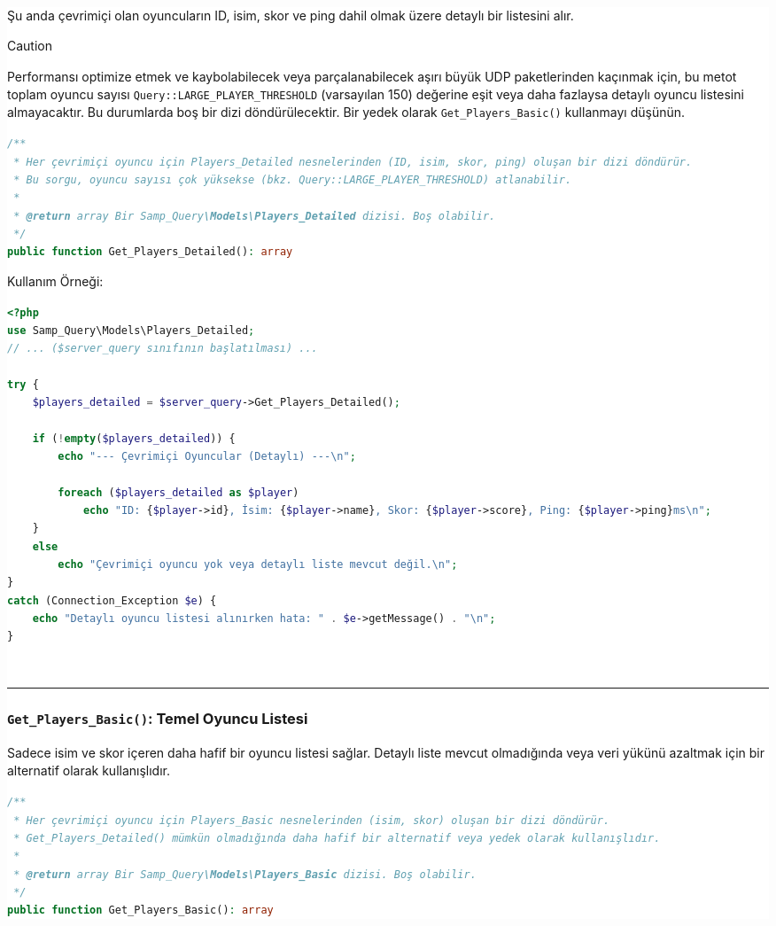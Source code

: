 Şu anda çevrimiçi olan oyuncuların ID, isim, skor ve ping dahil olmak üzere detaylı bir listesini alır.

> [!CAUTION]
> Performansı optimize etmek ve kaybolabilecek veya parçalanabilecek aşırı büyük UDP paketlerinden kaçınmak için, bu metot toplam oyuncu sayısı `Query::LARGE_PLAYER_THRESHOLD` (varsayılan 150) değerine eşit veya daha fazlaysa detaylı oyuncu listesini almayacaktır. Bu durumlarda boş bir dizi döndürülecektir. Bir yedek olarak `Get_Players_Basic()` kullanmayı düşünün.

```php
/**
 * Her çevrimiçi oyuncu için Players_Detailed nesnelerinden (ID, isim, skor, ping) oluşan bir dizi döndürür.
 * Bu sorgu, oyuncu sayısı çok yüksekse (bkz. Query::LARGE_PLAYER_THRESHOLD) atlanabilir.
 *
 * @return array Bir Samp_Query\Models\Players_Detailed dizisi. Boş olabilir.
 */
public function Get_Players_Detailed(): array
```

Kullanım Örneği:

```php
<?php
use Samp_Query\Models\Players_Detailed;
// ... ($server_query sınıfının başlatılması) ...

try {
    $players_detailed = $server_query->Get_Players_Detailed();

    if (!empty($players_detailed)) {
        echo "--- Çevrimiçi Oyuncular (Detaylı) ---\n";

        foreach ($players_detailed as $player)
            echo "ID: {$player->id}, İsim: {$player->name}, Skor: {$player->score}, Ping: {$player->ping}ms\n";
    }
    else
        echo "Çevrimiçi oyuncu yok veya detaylı liste mevcut değil.\n";
}
catch (Connection_Exception $e) {
    echo "Detaylı oyuncu listesi alınırken hata: " . $e->getMessage() . "\n";
}
```

<br>

---

### `Get_Players_Basic()`: Temel Oyuncu Listesi

Sadece isim ve skor içeren daha hafif bir oyuncu listesi sağlar. Detaylı liste mevcut olmadığında veya veri yükünü azaltmak için bir alternatif olarak kullanışlıdır.

```php
/**
 * Her çevrimiçi oyuncu için Players_Basic nesnelerinden (isim, skor) oluşan bir dizi döndürür.
 * Get_Players_Detailed() mümkün olmadığında daha hafif bir alternatif veya yedek olarak kullanışlıdır.
 *
 * @return array Bir Samp_Query\Models\Players_Basic dizisi. Boş olabilir.
 */
public function Get_Players_Basic(): array
```
